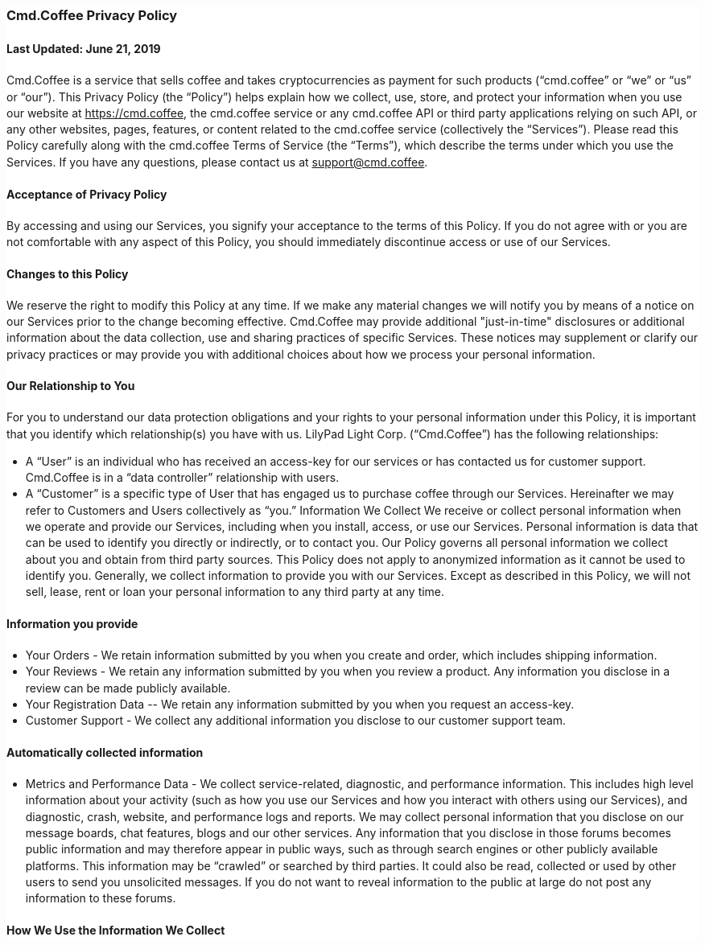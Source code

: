 ### Cmd.Coffee Privacy Policy
#### Last Updated: June 21, 2019
Cmd.Coffee is a service that sells coffee and takes cryptocurrencies as payment for such products (“cmd.coffee” or “we” or “us” or “our”). This Privacy Policy (the “Policy”) helps explain how we collect, use, store, and protect your information when you use our website at https://cmd.coffee, the cmd.coffee service or any cmd.coffee API or third party applications relying on such API, or any other websites, pages, features, or content related to the cmd.coffee service (collectively the “Services”).
Please read this Policy carefully along with the cmd.coffee Terms of Service (the “Terms”), which describe the terms under which you use the Services. If you have any questions, please contact us at support@cmd.coffee.
#### Acceptance of Privacy Policy
By accessing and using our Services, you signify your acceptance to the terms of this Policy. If you do not agree with or you are not comfortable with any aspect of this Policy, you should immediately discontinue access or use of our Services.
#### Changes to this Policy
We reserve the right to modify this Policy at any time. If we make any material changes we will notify you by means of a notice on our Services prior to the change becoming effective.
Cmd.Coffee may provide additional "just-in-time" disclosures or additional information about the data collection, use and sharing practices of specific Services. These notices may supplement or clarify our privacy practices or may provide you with additional choices about how we process your personal information.
#### Our Relationship to You
For you to understand our data protection obligations and your rights to your personal information under this Policy, it is important that you identify which relationship(s) you have with us. LilyPad Light Corp. (“Cmd.Coffee”) has the following relationships:
* A “User” is an individual who has received an access-key for our services or has contacted us for customer support. Cmd.Coffee is in a “data controller” relationship with users.
* A “Customer” is a specific type of User that has engaged us to purchase coffee through our Services. 
Hereinafter we may refer to Customers and Users collectively as “you.”
Information We Collect
We receive or collect personal information when we operate and provide our Services, including when you install, access, or use our Services. Personal information is data that can be used to identify you directly or indirectly, or to contact you. Our Policy governs all personal information we collect about you and obtain from third party sources. This Policy does not apply to anonymized information as it cannot be used to identify you.
Generally, we collect information to provide you with our Services. Except as described in this Policy, we will not sell, lease, rent or loan your personal information to any third party at any time.
#### Information you provide
* Your Orders - We retain information submitted by you when you create and order, which includes shipping information.
* Your Reviews - We retain any information submitted by you when you review a product. Any information you disclose in a review can be made publicly available.
* Your Registration Data -- We retain any information submitted by you when you request an access-key. 
* Customer Support - We collect any additional information you disclose to our customer support team.
#### Automatically collected information
* Metrics and Performance Data - We collect service-related, diagnostic, and performance information. This includes high level information about your activity (such as how you use our Services and how you interact with others using our Services), and diagnostic, crash, website, and performance logs and reports.
We may collect personal information that you disclose on our message boards, chat features, blogs and our other services. Any information that you disclose in those forums becomes public information and may therefore appear in public ways, such as through search engines or other publicly available platforms. This information may be “crawled” or searched by third parties. It could also be read, collected or used by other users to send you unsolicited messages. If you do not want to reveal information to the public at large do not post any information to these forums.
#### How We Use the Information We Collect